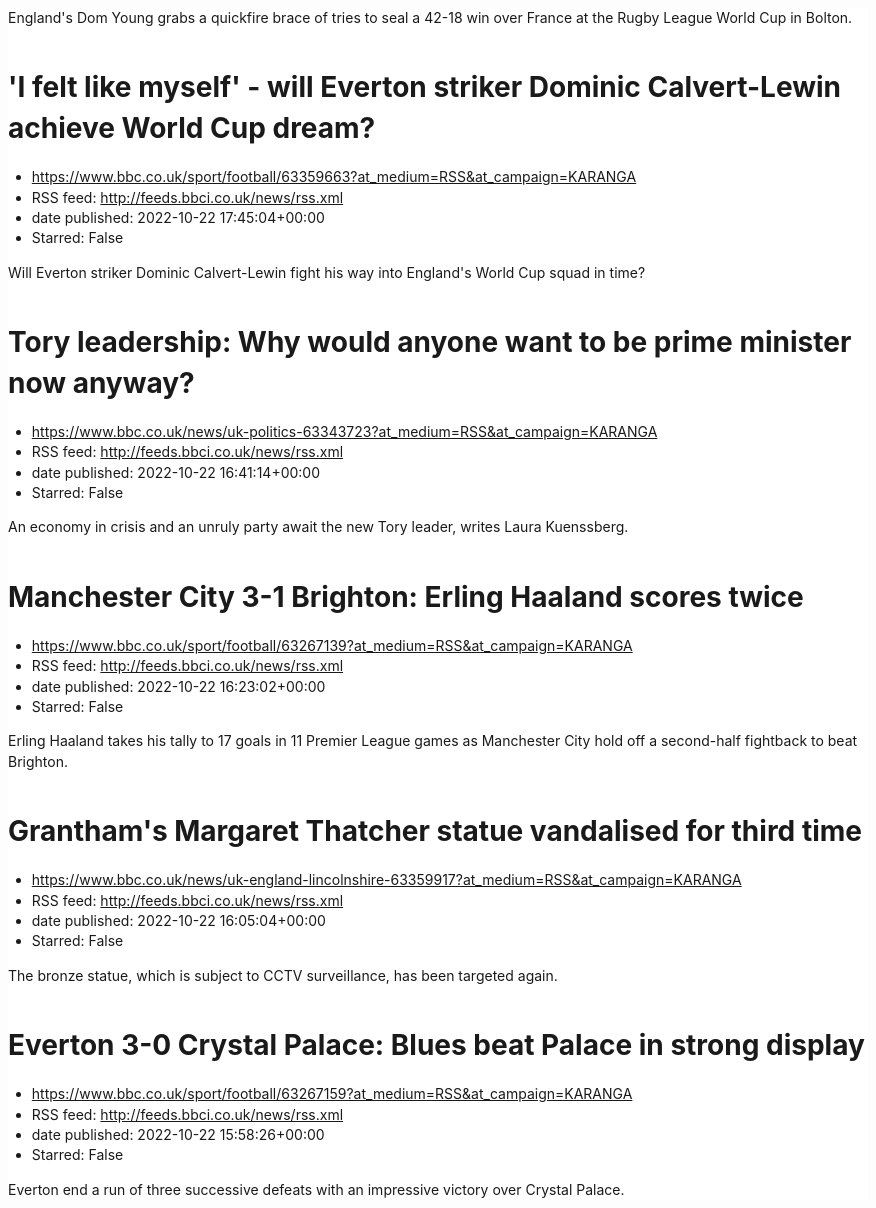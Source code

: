 England's Dom Young grabs a quickfire brace of tries to seal a 42-18 win over France at the Rugby League World Cup in Bolton.

# 'I felt like myself' - will Everton striker Dominic Calvert-Lewin achieve World Cup dream?
 - https://www.bbc.co.uk/sport/football/63359663?at_medium=RSS&at_campaign=KARANGA
 - RSS feed: http://feeds.bbci.co.uk/news/rss.xml
 - date published: 2022-10-22 17:45:04+00:00
 - Starred: False

Will Everton striker Dominic Calvert-Lewin fight his way into England's World Cup squad in time?

# Tory leadership: Why would anyone want to be prime minister now anyway?
 - https://www.bbc.co.uk/news/uk-politics-63343723?at_medium=RSS&at_campaign=KARANGA
 - RSS feed: http://feeds.bbci.co.uk/news/rss.xml
 - date published: 2022-10-22 16:41:14+00:00
 - Starred: False

An economy in crisis and an unruly party await the new Tory leader, writes Laura Kuenssberg.

# Manchester City 3-1 Brighton: Erling Haaland scores twice
 - https://www.bbc.co.uk/sport/football/63267139?at_medium=RSS&at_campaign=KARANGA
 - RSS feed: http://feeds.bbci.co.uk/news/rss.xml
 - date published: 2022-10-22 16:23:02+00:00
 - Starred: False

Erling Haaland takes his tally to 17 goals in 11 Premier League games as Manchester City hold off a second-half fightback to beat Brighton.

# Grantham's Margaret Thatcher statue vandalised for third time
 - https://www.bbc.co.uk/news/uk-england-lincolnshire-63359917?at_medium=RSS&at_campaign=KARANGA
 - RSS feed: http://feeds.bbci.co.uk/news/rss.xml
 - date published: 2022-10-22 16:05:04+00:00
 - Starred: False

The bronze statue, which is subject to CCTV surveillance, has been targeted again.

# Everton 3-0 Crystal Palace: Blues beat Palace in strong display
 - https://www.bbc.co.uk/sport/football/63267159?at_medium=RSS&at_campaign=KARANGA
 - RSS feed: http://feeds.bbci.co.uk/news/rss.xml
 - date published: 2022-10-22 15:58:26+00:00
 - Starred: False

Everton end a run of three successive defeats with an impressive victory over Crystal Palace.
